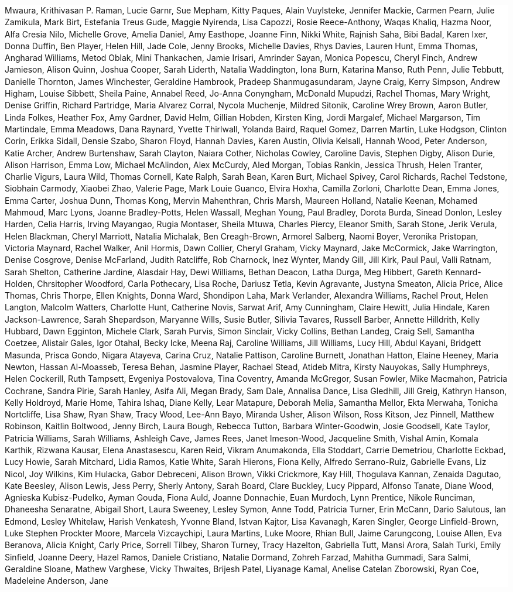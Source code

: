 Mwaura, Krithivasan P. Raman, Lucie Garnr, Sue Mepham, Kitty Paques, Alain Vuylsteke, Jennifer Mackie, Carmen Pearn, Julie Zamikula, Mark Birt, Estefania Treus Gude, Maggie Nyirenda, Lisa Capozzi, Rosie Reece-Anthony, Waqas Khaliq, Hazma Noor, Alfa Cresia Nilo, Michelle Grove, Amelia Daniel, Amy Easthope, Joanne Finn, Nikki White, Rajnish Saha, Bibi Badal, Karen Ixer, Donna Duffin, Ben Player, Helen Hill, Jade Cole, Jenny Brooks, Michelle Davies, Rhys Davies, Lauren Hunt, Emma Thomas, Angharad Williams, Metod Oblak, Mini Thankachen, Jamie Irisari, Amrinder Sayan, Monica Popescu, Cheryl Finch, Andrew Jamieson, Alison Quinn, Joshua Cooper, Sarah Liderth, Natalia Waddington, Iona Burn, Katarina Manso, Ruth Penn, Julie Tebbutt, Danielle Thornton, James Winchester, Geraldine Hambrook, Pradeep Shanmugasundaram, Jayne Craig, Kerry Simpson, Andrew Higham, Louise Sibbett, Sheila Paine, Annabel Reed, Jo-Anna Conyngham, McDonald Mupudzi, Rachel Thomas, Mary Wright, Denise Griffin, Richard Partridge, Maria Alvarez Corral, Nycola Muchenje, Mildred Sitonik, Caroline Wrey Brown, Aaron Butler, Linda Folkes, Heather Fox, Amy Gardner, David Helm, Gillian Hobden, Kirsten King, Jordi Margalef, Michael Margarson, Tim Martindale, Emma Meadows, Dana Raynard, Yvette Thirlwall, Yolanda Baird, Raquel Gomez, Darren Martin, Luke Hodgson, Clinton Corin, Erikka Sidall, Densie Szabo, Sharon Floyd, Hannah Davies, Karen Austin, Olivia Kelsall, Hannah Wood, Peter Anderson, Katie Archer, Andrew Burtenshaw, Sarah Clayton, Naiara Cother, Nicholas Cowley, Caroline Davis, Stephen Digby, Alison Durie, Alison Harrison, Emma Low, Michael McAlindon, Alex McCurdy, Aled Morgan, Tobias Rankin, Jessica Thrush, Helen Tranter, Charlie Vigurs, Laura Wild, Thomas Cornell, Kate Ralph, Sarah Bean, Karen Burt, Michael Spivey, Carol Richards, Rachel Tedstone, Siobhain Carmody, Xiaobei Zhao, Valerie Page, Mark Louie Guanco, Elvira Hoxha, Camilla Zorloni, Charlotte Dean, Emma Jones, Emma Carter, Joshua Dunn, Thomas Kong, Mervin Mahenthran, Chris Marsh, Maureen Holland, Natalie Keenan, Mohamed Mahmoud, Marc Lyons, Joanne Bradley-Potts, Helen Wassall, Meghan Young, Paul Bradley, Dorota Burda, Sinead Donlon, Lesley Harden, Celia Harris, Irving Mayangao, Rugia Montaser, Sheila Mtuwa, Charles Piercy, Eleanor Smith, Sarah Stone, Jerik Verula, Helen Blackman, Cheryl Marriott, Natalia Michalak, Ben Creagh-Brown, Armorel Salberg, Naomi Boyer, Veronika Pristopan, Victoria Maynard, Rachel Walker, Anil Hormis, Dawn Collier, Cheryl Graham, Vicky Maynard, Jake McCormick, Jake Warrington, Denise Cosgrove, Denise McFarland, Judith Ratcliffe, Rob Charnock, Inez Wynter, Mandy Gill, Jill Kirk, Paul Paul, Valli Ratnam, Sarah Shelton, Catherine Jardine, Alasdair Hay, Dewi Williams, Bethan Deacon, Latha Durga, Meg Hibbert, Gareth Kennard-Holden, Chrsitopher Woodford, Carla Pothecary, Lisa Roche, Dariusz Tetla, Kevin Agravante, Justyna Smeaton, Alicia Price, Alice Thomas, Chris Thorpe, Ellen Knights, Donna Ward, Shondipon Laha, Mark Verlander, Alexandra Williams, Rachel Prout, Helen Langton, Malcolm Watters, Charlotte Hunt, Catherine Novis, Sarwat Arif, Amy Cunningham, Claire Hewitt, Julia Hindale, Karen Jackson-Lawrence, Sarah Shepardson, Maryanne Wills, Susie Butler, Silivia Tavares, Russell Barber, Annette Hilldrith, Kelly Hubbard, Dawn Egginton, Michele Clark, Sarah Purvis, Simon Sinclair, Vicky Collins, Bethan Landeg, Craig Sell, Samantha Coetzee, Alistair Gales, Igor Otahal, Becky Icke, Meena Raj, Caroline Williams, Jill Williams, Lucy Hill, Abdul Kayani, Bridgett Masunda, Prisca Gondo, Nigara Atayeva, Carina Cruz, Natalie Pattison, Caroline Burnett, Jonathan Hatton, Elaine Heeney, Maria Newton, Hassan Al-Moasseb, Teresa Behan, Jasmine Player, Rachael Stead, Atideb Mitra, Kirsty Nauyokas, Sally Humphreys, Helen Cockerill, Ruth Tampsett, Evgeniya Postovalova, Tina Coventry, Amanda McGregor, Susan Fowler, Mike Macmahon, Patricia Cochrane, Sandra Pirie, Sarah Hanley, Asifa Ali, Megan Brady, Sam Dale, Annalisa Dance, Lisa Gledhill, Jill Greig, Kathryn Hanson, Kelly Holdroyd, Marie Home, Tahira Ishaq, Diane Kelly, Lear Matapure, Deborah Melia, Samantha Mellor, Ekta Merwaha, Tonicha Nortcliffe, Lisa Shaw, Ryan Shaw, Tracy Wood, Lee-Ann Bayo, Miranda Usher, Alison Wilson, Ross Kitson, Jez Pinnell, Matthew Robinson, Kaitlin Boltwood, Jenny Birch, Laura Bough, Rebecca Tutton, Barbara Winter-Goodwin, Josie Goodsell, Kate Taylor, Patricia Williams, Sarah Williams, Ashleigh Cave, James Rees, Janet Imeson-Wood, Jacqueline Smith, Vishal Amin, Komala Karthik, Rizwana Kausar, Elena Anastasescu, Karen Reid, Vikram Anumakonda, Ella Stoddart, Carrie Demetriou, Charlotte Eckbad, Lucy Howie, Sarah Mitchard, Lidia Ramos, Katie White, Sarah Hierons, Fiona Kelly, Alfredo Serrano-Ruiz, Gabrielle Evans, Liz Nicol, Joy Wilkins, Kim Hulacka, Gabor Debreceni, Alison Brown, Vikki Crickmore, Kay Hill, Thogulava Kannan, Zenaida Dagutao, Kate Beesley, Alison Lewis, Jess Perry, Sherly Antony, Sarah Board, Clare Buckley, Lucy Pippard, Alfonso Tanate, Diane Wood, Agnieska Kubisz-Pudelko, Ayman Gouda, Fiona Auld, Joanne Donnachie, Euan Murdoch, Lynn Prentice, Nikole Runciman, Dhaneesha Senaratne, Abigail Short, Laura Sweeney, Lesley Symon, Anne Todd, Patricia Turner, Erin McCann, Dario Salutous, Ian Edmond, Lesley Whitelaw, Harish Venkatesh, Yvonne Bland, Istvan Kajtor, Lisa Kavanagh, Karen Singler, George Linfield-Brown, Luke Stephen Prockter Moore, Marcela Vizcaychipi, Laura Martins, Luke Moore, Rhian Bull, Jaime Carungcong, Louise Allen, Eva Beranova, Alicia Knight, Carly Price, Sorrell Tilbey, Sharon Turney, Tracy Hazelton, Gabriella Tutt, Mansi Arora, Salah Turki, Emily Sinfield, Joanne Deery, Hazel Ramos, Daniele Cristiano, Natalie Dormand, Zohreh Farzad, Mahitha Gummadi, Sara Salmi, Geraldine Sloane, Mathew Varghese, Vicky Thwaites, Brijesh Patel, Liyanage Kamal, Anelise Catelan Zborowski, Ryan Coe, Madeleine Anderson, Jane